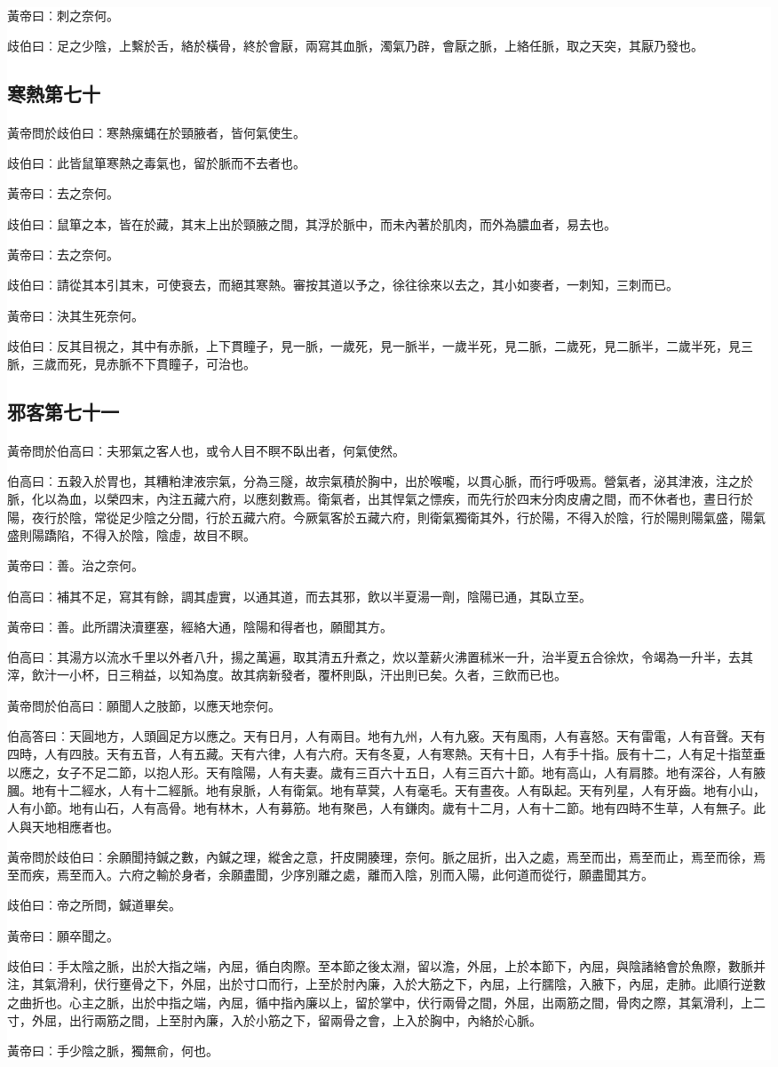 黃帝曰︰刺之奈何。

歧伯曰︰足之少陰，上繫於舌，絡於橫骨，終於會厭，兩寫其血脈，濁氣乃辟，會厭之脈，上絡任脈，取之天突，其厭乃發也。


## 寒熱第七十

黃帝問於歧伯曰︰寒熱瘰蝿在於頸腋者，皆何氣使生。

歧伯曰︰此皆鼠箪寒熱之毒氣也，留於脈而不去者也。

黃帝曰︰去之奈何。

歧伯曰︰鼠箪之本，皆在於藏，其末上出於頸腋之間，其浮於脈中，而未內著於肌肉，而外為膿血者，易去也。

黃帝曰︰去之奈何。

歧伯曰︰請從其本引其末，可使衰去，而絕其寒熱。審按其道以予之，徐往徐來以去之，其小如麥者，一刺知，三刺而已。

黃帝曰︰決其生死奈何。

歧伯曰︰反其目視之，其中有赤脈，上下貫瞳子，見一脈，一歲死，見一脈半，一歲半死，見二脈，二歲死，見二脈半，二歲半死，見三脈，三歲而死，見赤脈不下貫瞳子，可治也。


## 邪客第七十一

黃帝問於伯高曰︰夫邪氣之客人也，或令人目不瞑不臥出者，何氣使然。

伯高曰︰五穀入於胃也，其糟粕津液宗氣，分為三隧，故宗氣積於胸中，出於喉嚨，以貫心脈，而行呼吸焉。營氣者，泌其津液，注之於脈，化以為血，以榮四末，內注五藏六府，以應刻數焉。衛氣者，出其悍氣之慓疾，而先行於四末分肉皮膚之間，而不休者也，晝日行於陽，夜行於陰，常從足少陰之分間，行於五藏六府。今厥氣客於五藏六府，則衛氣獨衛其外，行於陽，不得入於陰，行於陽則陽氣盛，陽氣盛則陽蹻陷，不得入於陰，陰虛，故目不瞑。

黃帝曰︰善。治之奈何。

伯高曰︰補其不足，寫其有餘，調其虛實，以通其道，而去其邪，飲以半夏湯一劑，陰陽已通，其臥立至。

黃帝曰︰善。此所謂決瀆壅塞，經絡大通，陰陽和得者也，願聞其方。

伯高曰︰其湯方以流水千里以外者八升，揚之萬遍，取其清五升煮之，炊以葦薪火沸置秫米一升，治半夏五合徐炊，令竭為一升半，去其滓，飲汁一小杯，日三稍益，以知為度。故其病新發者，覆杯則臥，汗出則已矣。久者，三飲而已也。

黃帝問於伯高曰︰願聞人之肢節，以應天地奈何。

伯高答曰︰天圓地方，人頭圓足方以應之。天有日月，人有兩目。地有九州，人有九竅。天有風雨，人有喜怒。天有雷電，人有音聲。天有四時，人有四肢。天有五音，人有五藏。天有六律，人有六府。天有冬夏，人有寒熱。天有十日，人有手十指。辰有十二，人有足十指莖垂以應之，女子不足二節，以抱人形。天有陰陽，人有夫妻。歲有三百六十五日，人有三百六十節。地有高山，人有肩膝。地有深谷，人有腋膕。地有十二經水，人有十二經脈。地有泉脈，人有衛氣。地有草蓂，人有毫毛。天有晝夜。人有臥起。天有列星，人有牙齒。地有小山，人有小節。地有山石，人有高骨。地有林木，人有募筋。地有聚邑，人有鎌肉。歲有十二月，人有十二節。地有四時不生草，人有無子。此人與天地相應者也。

黃帝問於歧伯曰︰余願聞持鍼之數，內鍼之理，縱舍之意，扞皮開腠理，奈何。脈之屈折，出入之處，焉至而出，焉至而止，焉至而徐，焉至而疾，焉至而入。六府之輸於身者，余願盡聞，少序別離之處，離而入陰，別而入陽，此何道而從行，願盡聞其方。

歧伯曰︰帝之所問，鍼道畢矣。

黃帝曰︰願卒聞之。

歧伯曰︰手太陰之脈，出於大指之端，內屈，循白肉際。至本節之後太淵，留以澹，外屈，上於本節下，內屈，與陰諸絡會於魚際，數脈并注，其氣滑利，伏行壅骨之下，外屈，出於寸口而行，上至於肘內廉，入於大筋之下，內屈，上行臑陰，入腋下，內屈，走肺。此順行逆數之曲折也。心主之脈，出於中指之端，內屈，循中指內廉以上，留於掌中，伏行兩骨之間，外屈，出兩筋之間，骨肉之際，其氣滑利，上二寸，外屈，出行兩筋之間，上至肘內廉，入於小筋之下，留兩骨之會，上入於胸中，內絡於心脈。

黃帝曰︰手少陰之脈，獨無俞，何也。
